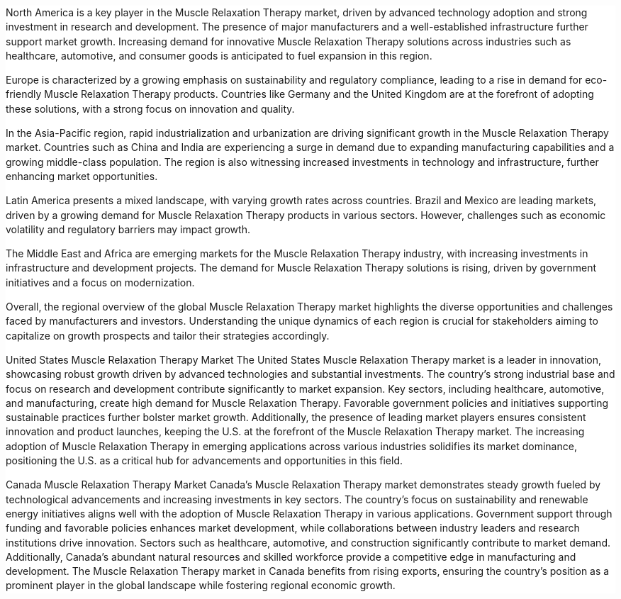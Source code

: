 North America is a key player in the Muscle Relaxation Therapy market, driven by advanced technology adoption and strong investment in research and development. The presence of major manufacturers and a well-established infrastructure further support market growth. Increasing demand for innovative Muscle Relaxation Therapy solutions across industries such as healthcare, automotive, and consumer goods is anticipated to fuel expansion in this region.

Europe is characterized by a growing emphasis on sustainability and regulatory compliance, leading to a rise in demand for eco-friendly Muscle Relaxation Therapy products. Countries like Germany and the United Kingdom are at the forefront of adopting these solutions, with a strong focus on innovation and quality.

In the Asia-Pacific region, rapid industrialization and urbanization are driving significant growth in the Muscle Relaxation Therapy market. Countries such as China and India are experiencing a surge in demand due to expanding manufacturing capabilities and a growing middle-class population. The region is also witnessing increased investments in technology and infrastructure, further enhancing market opportunities.

Latin America presents a mixed landscape, with varying growth rates across countries. Brazil and Mexico are leading markets, driven by a growing demand for Muscle Relaxation Therapy products in various sectors. However, challenges such as economic volatility and regulatory barriers may impact growth.

The Middle East and Africa are emerging markets for the Muscle Relaxation Therapy industry, with increasing investments in infrastructure and development projects. The demand for Muscle Relaxation Therapy solutions is rising, driven by government initiatives and a focus on modernization.

Overall, the regional overview of the global Muscle Relaxation Therapy market highlights the diverse opportunities and challenges faced by manufacturers and investors. Understanding the unique dynamics of each region is crucial for stakeholders aiming to capitalize on growth prospects and tailor their strategies accordingly.

United States Muscle Relaxation Therapy Market
The United States Muscle Relaxation Therapy market is a leader in innovation, showcasing robust growth driven by advanced technologies and substantial investments. The country’s strong industrial base and focus on research and development contribute significantly to market expansion. Key sectors, including healthcare, automotive, and manufacturing, create high demand for Muscle Relaxation Therapy. Favorable government policies and initiatives supporting sustainable practices further bolster market growth. Additionally, the presence of leading market players ensures consistent innovation and product launches, keeping the U.S. at the forefront of the Muscle Relaxation Therapy market. The increasing adoption of Muscle Relaxation Therapy in emerging applications across various industries solidifies its market dominance, positioning the U.S. as a critical hub for advancements and opportunities in this field.

Canada Muscle Relaxation Therapy Market
Canada’s Muscle Relaxation Therapy market demonstrates steady growth fueled by technological advancements and increasing investments in key sectors. The country’s focus on sustainability and renewable energy initiatives aligns well with the adoption of Muscle Relaxation Therapy in various applications. Government support through funding and favorable policies enhances market development, while collaborations between industry leaders and research institutions drive innovation. Sectors such as healthcare, automotive, and construction significantly contribute to market demand. Additionally, Canada’s abundant natural resources and skilled workforce provide a competitive edge in manufacturing and development. The Muscle Relaxation Therapy market in Canada benefits from rising exports, ensuring the country’s position as a prominent player in the global landscape while fostering regional economic growth.

